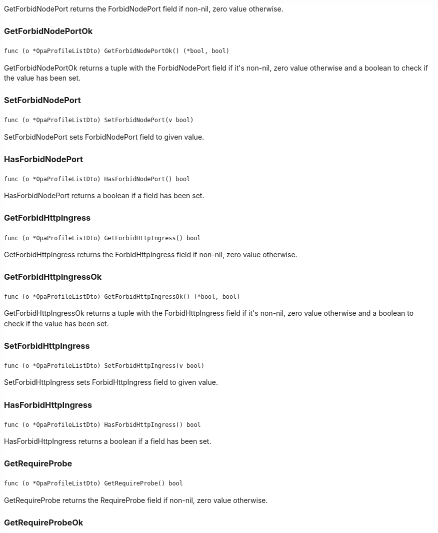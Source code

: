 GetForbidNodePort returns the ForbidNodePort field if non-nil, zero value otherwise.

### GetForbidNodePortOk

`func (o *OpaProfileListDto) GetForbidNodePortOk() (*bool, bool)`

GetForbidNodePortOk returns a tuple with the ForbidNodePort field if it's non-nil, zero value otherwise
and a boolean to check if the value has been set.

### SetForbidNodePort

`func (o *OpaProfileListDto) SetForbidNodePort(v bool)`

SetForbidNodePort sets ForbidNodePort field to given value.

### HasForbidNodePort

`func (o *OpaProfileListDto) HasForbidNodePort() bool`

HasForbidNodePort returns a boolean if a field has been set.

### GetForbidHttpIngress

`func (o *OpaProfileListDto) GetForbidHttpIngress() bool`

GetForbidHttpIngress returns the ForbidHttpIngress field if non-nil, zero value otherwise.

### GetForbidHttpIngressOk

`func (o *OpaProfileListDto) GetForbidHttpIngressOk() (*bool, bool)`

GetForbidHttpIngressOk returns a tuple with the ForbidHttpIngress field if it's non-nil, zero value otherwise
and a boolean to check if the value has been set.

### SetForbidHttpIngress

`func (o *OpaProfileListDto) SetForbidHttpIngress(v bool)`

SetForbidHttpIngress sets ForbidHttpIngress field to given value.

### HasForbidHttpIngress

`func (o *OpaProfileListDto) HasForbidHttpIngress() bool`

HasForbidHttpIngress returns a boolean if a field has been set.

### GetRequireProbe

`func (o *OpaProfileListDto) GetRequireProbe() bool`

GetRequireProbe returns the RequireProbe field if non-nil, zero value otherwise.

### GetRequireProbeOk
